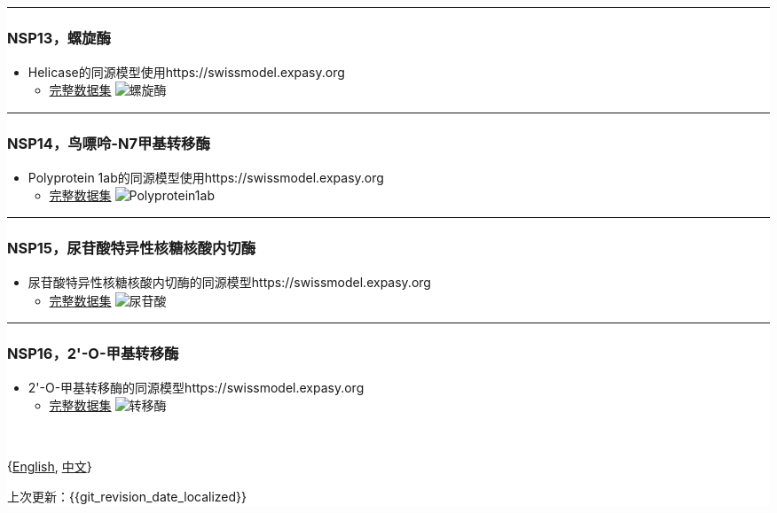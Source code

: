 
---


### NSP13，螺旋酶


* Helicase的同源模型使用https://swissmodel.expasy.org
    * [完整数据集](https://ghddiai.oss-cn-zhangjiakou.aliyuncs.com/file/2019nCoV_Helicase_2020-01-31.zip)
![螺旋酶](https://ghddiai.oss-cn-zhangjiakou.aliyuncs.com/file/Helicase.png)


---


### NSP14，鸟嘌呤-N7甲基转移酶


* Polyprotein 1ab的同源模型使用https://swissmodel.expasy.org
    * [完整数据集](https://ghddiai.oss-cn-zhangjiakou.aliyuncs.com/file/2019nCoV_Polyprotein1ab_2020-01-31.zip)
![Polyprotein1ab](https://ghddiai.oss-cn-zhangjiakou.aliyuncs.com/file/Polyprotein1ab.png)


---


### NSP15，尿苷酸特异性核糖核酸内切酶


* 尿苷酸特异性核糖核酸内切酶的同源模型https://swissmodel.expasy.org
    * [完整数据集](https://ghddiai.oss-cn-zhangjiakou.aliyuncs.com/file/2019nCoV_Uridylate-specific_endoribonuclease_2020-01-31.zip)
![尿苷酸](https://ghddiai.oss-cn-zhangjiakou.aliyuncs.com/file/Uprotein.png)


---


### NSP16，2'-O-甲基转移酶


* 2'-O-甲基转移酶的同源模型https://swissmodel.expasy.org
    * [完整数据集](https://ghddiai.oss-cn-zhangjiakou.aliyuncs.com/file/2019nCoV_2-O-methyl_transferase_2020-01-31.zip)
![转移酶](https://ghddiai.oss-cn-zhangjiakou.aliyuncs.com/file/transferase.png)




<br>


{[English](https://ghddi-ailab.github.io/Targeting2019-nCoV/nCov_Structures/), [中文](https://ghddi-ailab.github.io/Targeting2019-nCoV/CN_nCov_Structures/)}


上次更新：{{git_revision_date_localized}}
